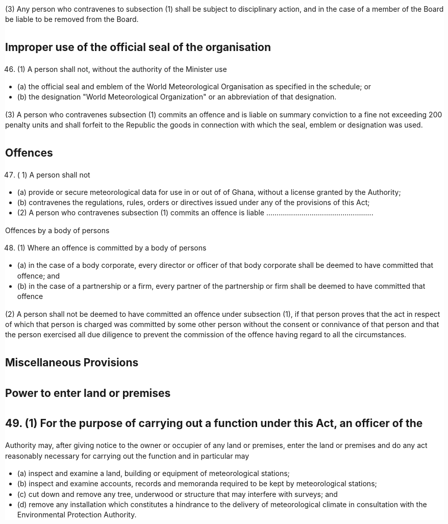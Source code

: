 (3) Any person who contravenes to subsection (1) shall be subject to disciplinary action, and in the case of a member of the Board be liable to be removed from the Board.

## Improper use of the official seal of the organisation

46. (1) A person shall not, without the authority of the Minister use

- (a) the official seal and emblem of the World Meteorological Organisation as specified in the schedule; or
- (b) the designation "World Meteorological Organization" or an abbreviation of that designation.

(3) A  person  who  contravenes  subsection  (1)  commits  an  offence  and  is  liable  on summary conviction to a fine not exceeding 200 penalty units and shall forfeit to the Republic the goods in connection with which the seal, emblem or designation was used.

## Offences

47. ( 1) A person shall not

- (a) provide  or  secure  meteorological  data  for  use  in  or  out  of  of  Ghana, without a license granted by the Authority;
- (b) contravenes the regulations, rules, orders or directives issued under any of the provisions of this Act;
- (2)  A  person  who  contravenes  subsection  (1)  commits  an  offence  is  liable ....................................................

Offences  by a body of persons

48. (1) Where  an offence is committed by a body of persons

- (a) in the case of a body corporate, every director or officer of that body corporate shall be deemed to have committed that offence; and
- (b) in the case of a partnership or a firm, every partner of the partnership or firm shall be deemed to have committed that offence

(2) A person shall not be deemed to have committed an offence under subsection (1), if that person proves that the act  in respect of which  that person is charged was committed by some other person without the consent  or connivance of that person and that the person exercised all due diligence to prevent the commission of the offence having regard to all the circumstances.

## Miscellaneous Provisions

## Power to enter land or premises

## 49. (1) For the purpose of carrying out a function under this Act, an officer of the

Authority may, after giving notice to the owner or occupier of any land or premises, enter the land or premises and do any act reasonably necessary for carrying out the function and in particular may

- (a) inspect and examine a land, building or equipment of meteorological stations;
- (b) inspect  and  examine  accounts,  records  and  memoranda  required  to  be  kept  by meteorological stations;
- (c) cut down and remove any tree, underwood or structure that  may interfere with surveys; and
- (d) remove  any  installation  which constitutes a hindrance  to the delivery of meteorological climate in consultation with the Environmental Protection Authority.
